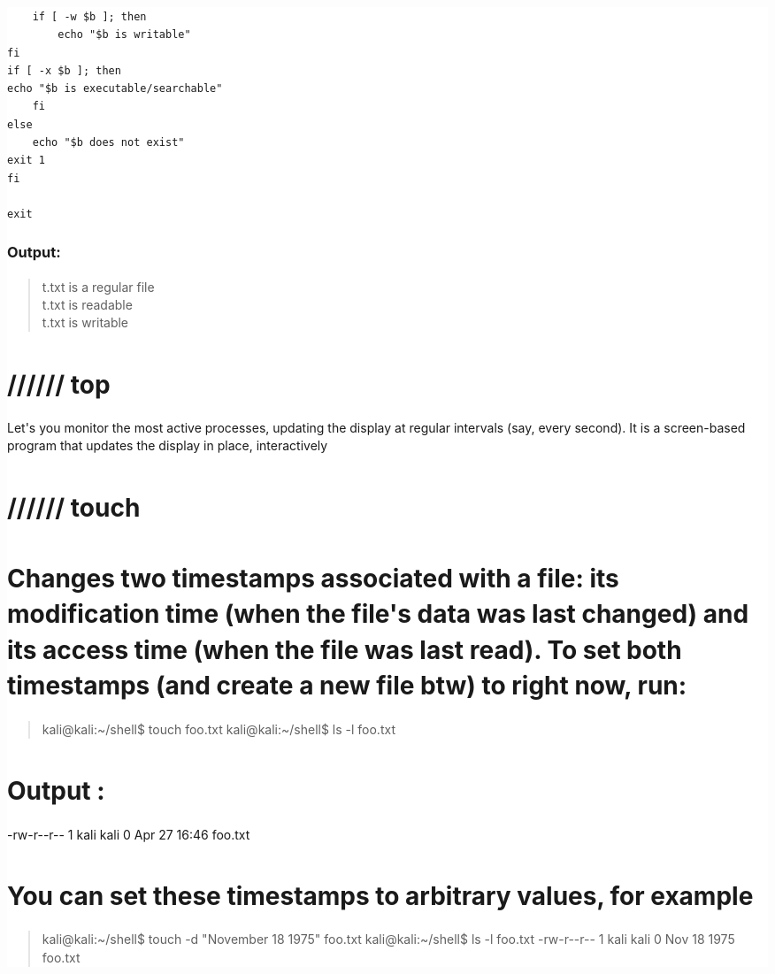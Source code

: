 ```
    if [ -w $b ]; then
        echo "$b is writable"
fi
if [ -x $b ]; then
echo "$b is executable/searchable"
    fi
else
    echo "$b does not exist"
exit 1
fi

exit

```

### Output:

> t.txt is a regular file <br>
> t.txt is readable <br>
> t.txt is writable

# ////// top

Let's you monitor the most active processes, updating the display at regular intervals (say, every second). It is a screen-based program that updates the display in place, interactively

# ////// touch

# Changes two timestamps associated with a file: its modification time (when the file's data was last changed) and its access time (when the file was last read). To set both timestamps (and create a new file btw) to right now, run:

> kali@kali:~/shell$ touch foo.txt
> kali@kali:~/shell$ ls -l foo.txt

# Output :

-rw-r--r-- 1 kali kali 0 Apr 27 16:46 foo.txt

# You can set these timestamps to arbitrary values, for example

> kali@kali:~/shell$ touch -d "November 18 1975" foo.txt
> kali@kali:~/shell$ ls -l foo.txt
> -rw-r--r-- 1 kali kali 0 Nov 18 1975 foo.txt
